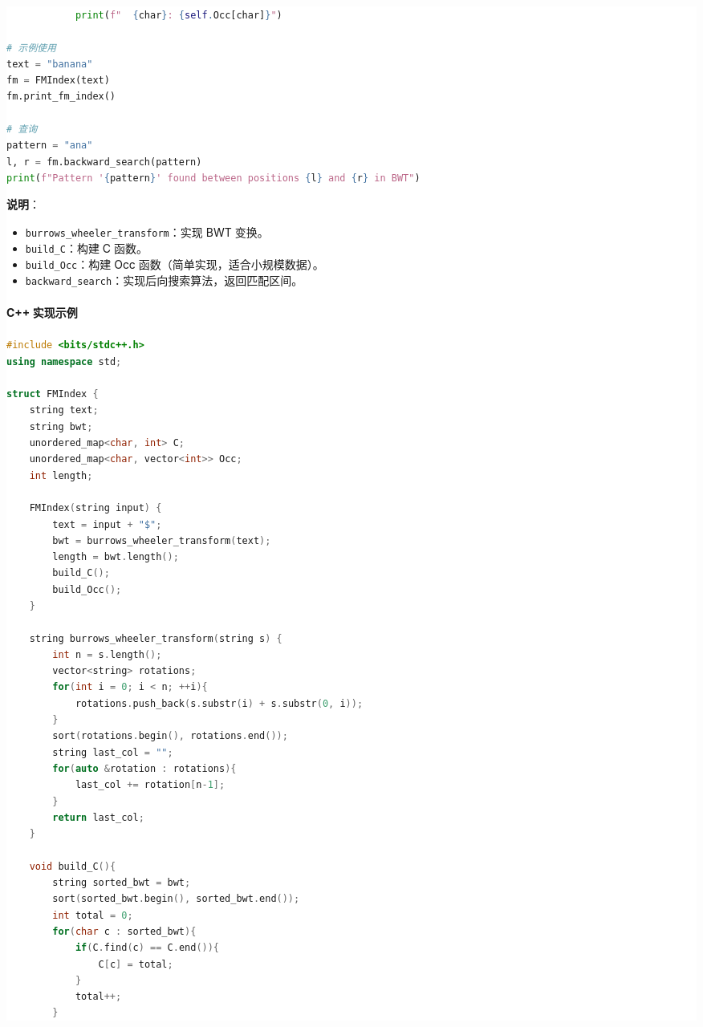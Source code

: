 ```python
            print(f"  {char}: {self.Occ[char]}")

# 示例使用
text = "banana"
fm = FMIndex(text)
fm.print_fm_index()

# 查询
pattern = "ana"
l, r = fm.backward_search(pattern)
print(f"Pattern '{pattern}' found between positions {l} and {r} in BWT")
```

**说明**：

- `burrows_wheeler_transform`：实现 BWT 变换。
- `build_C`：构建 C 函数。
- `build_Occ`：构建 Occ 函数（简单实现，适合小规模数据）。
- `backward_search`：实现后向搜索算法，返回匹配区间。

#### C++ 实现示例

```cpp
#include <bits/stdc++.h>
using namespace std;

struct FMIndex {
    string text;
    string bwt;
    unordered_map<char, int> C;
    unordered_map<char, vector<int>> Occ;
    int length;

    FMIndex(string input) {
        text = input + "$";
        bwt = burrows_wheeler_transform(text);
        length = bwt.length();
        build_C();
        build_Occ();
    }

    string burrows_wheeler_transform(string s) {
        int n = s.length();
        vector<string> rotations;
        for(int i = 0; i < n; ++i){
            rotations.push_back(s.substr(i) + s.substr(0, i));
        }
        sort(rotations.begin(), rotations.end());
        string last_col = "";
        for(auto &rotation : rotations){
            last_col += rotation[n-1];
        }
        return last_col;
    }

    void build_C(){
        string sorted_bwt = bwt;
        sort(sorted_bwt.begin(), sorted_bwt.end());
        int total = 0;
        for(char c : sorted_bwt){
            if(C.find(c) == C.end()){
                C[c] = total;
            }
            total++;
        }
```